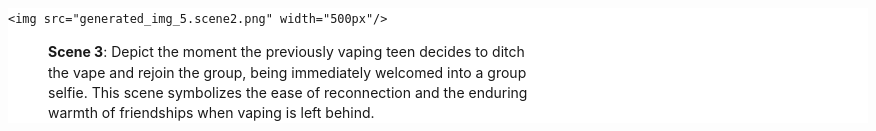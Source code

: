     <img src="generated_img_5.scene2.png" width="500px"/>
</figure>

<figure style="width:500px">
    <figcaption><b>Scene 3</b>: Depict the moment the previously vaping teen decides to ditch the vape and rejoin the group, being immediately welcomed into a group selfie. This scene symbolizes the ease of reconnection and the enduring warmth of friendships when vaping is left behind.</figcaption>